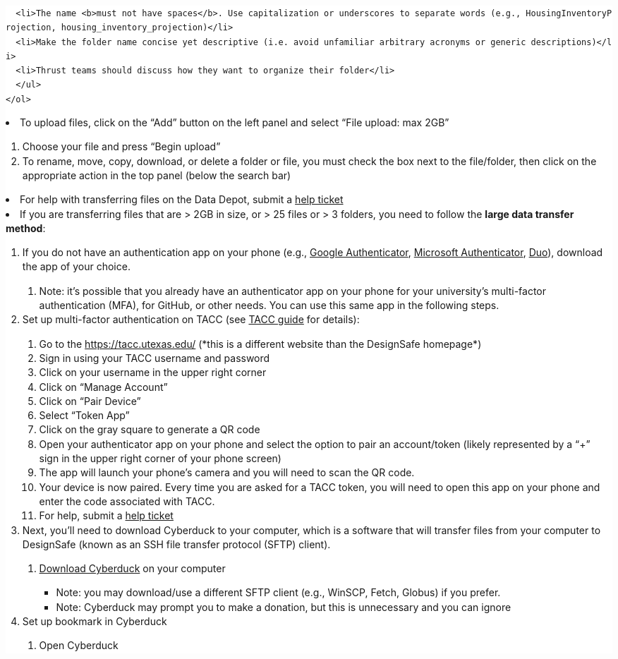       <li>The name <b>must not have spaces</b>. Use capitalization or underscores to separate words (e.g., HousingInventoryProjection, housing_inventory_projection)</li>
      <li>Make the folder name concise yet descriptive (i.e. avoid unfamiliar arbitrary acronyms or generic descriptions)</li>
      <li>Thrust teams should discuss how they want to organize their folder</li>
      </ul>
    </ol>
  <li>To upload files, click on the “Add” button on the left panel and select “File upload: max 2GB”</li>
    <ol>
    <li>Choose your file and press “Begin upload”</li>
    <li>To rename, move, copy, download, or delete a folder or file, you must check the box next to the file/folder, then click on the appropriate action in the top panel (below the search bar)</li>
    </ol>
  <li>For help with transferring files on the Data Depot, submit a <a href="https://www.designsafe-ci.org/help/new-ticket/">help ticket</a></li>
  </ol>

<li>If you are transferring files that are > 2GB in size, or > 25 files or > 3 folders, you need to follow the <b>large data transfer method</b>:</li>
  <ol>
  <li>If you do not have an authentication app on your phone (e.g., <a href="https://apps.apple.com/us/app/google-authenticator/id388497605">Google Authenticator</a>, <a href="https://apps.apple.com/us/app/microsoft-authenticator/id983156458">Microsoft Authenticator</a>, <a href="https://apps.apple.com/us/app/duo-mobile/id422663827">Duo</a>), download the app of your choice.</li>
    <ol>
    <li>Note: it’s possible that you already have an authenticator app on your phone for your university’s multi-factor authentication (MFA), for GitHub, or other needs. You can use this same app in the following steps.</li>
    </ol>
  <li>Set up multi-factor authentication on TACC (see <a href="https://docs.tacc.utexas.edu/basics/mfa/">TACC guide</a> for details):</li>
    <ol>
    <li>Go to the <a href="https://tacc.utexas.edu/portal/login">https://tacc.utexas.edu/</a> (*this is a different website than the DesignSafe homepage*)</li>
    <li>Sign in using your TACC username and password</li>
    <li>Click on your username in the upper right corner</li>
    <li>Click on “Manage Account”</li>
    <li>Click on “Pair Device”</li>
    <li>Select “Token App”</li>
    <li>Click on the gray square to generate a QR code</li>
    <li>Open your authenticator app on your phone and select the option to pair an account/token (likely represented by a “+” sign in the upper right corner of your phone screen)</li>
    <li>The app will launch your phone’s camera and you will need to scan the QR code.</li>
    <li>Your device is now paired. Every time you are asked for a TACC token, you will need to open this app on your phone and enter the code associated with TACC.</li>
    <li>For help, submit a <a href="https://www.designsafe-ci.org/help/new-ticket/">help ticket</a></li>
    </ol>
  <li>Next, you’ll need to download Cyberduck to your computer, which is a software that will transfer files from your computer to DesignSafe (known as an SSH file transfer protocol (SFTP) client).</li>
    <ol>
    <li><a href="https://cyberduck.io/download/">Download Cyberduck</a> on your computer</li>
      <ul>
      <li>Note: you may download/use a different SFTP client (e.g., WinSCP, Fetch, Globus) if you prefer.</li>
      <li>Note: Cyberduck may prompt you to make a donation, but this is unnecessary and you can ignore</li>
      </ul>
    </ol>
  <li>Set up bookmark in Cyberduck</li>
    <ol>
    <li>Open Cyberduck</li>